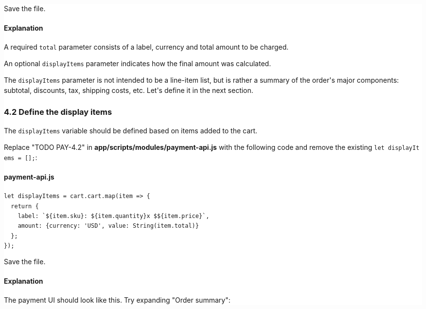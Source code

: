 Save the file.

#### Explanation

A required `total` parameter consists of a label, currency and total amount to be charged.

An optional `displayItems` parameter indicates how the final amount was calculated.

The `displayItems` parameter is not intended to be a line-item list, but is rather a summary of the order's major components: subtotal, discounts, tax, shipping costs, etc. Let's define it in the next section.

### 4.2 Define the display items

The `displayItems` variable should be defined based on items added to the cart.

Replace "TODO PAY-4.2" in __app/scripts/modules/payment-api.js__ with the following code and remove the existing `let displayItems = [];`:

#### payment-api.js

```
let displayItems = cart.cart.map(item => {
  return {
    label: `${item.sku}: ${item.quantity}x $${item.price}`,
    amount: {currency: 'USD', value: String(item.total)}
  };
});
```

Save the file.

#### Explanation

The payment UI should look like this. Try expanding "Order summary":
